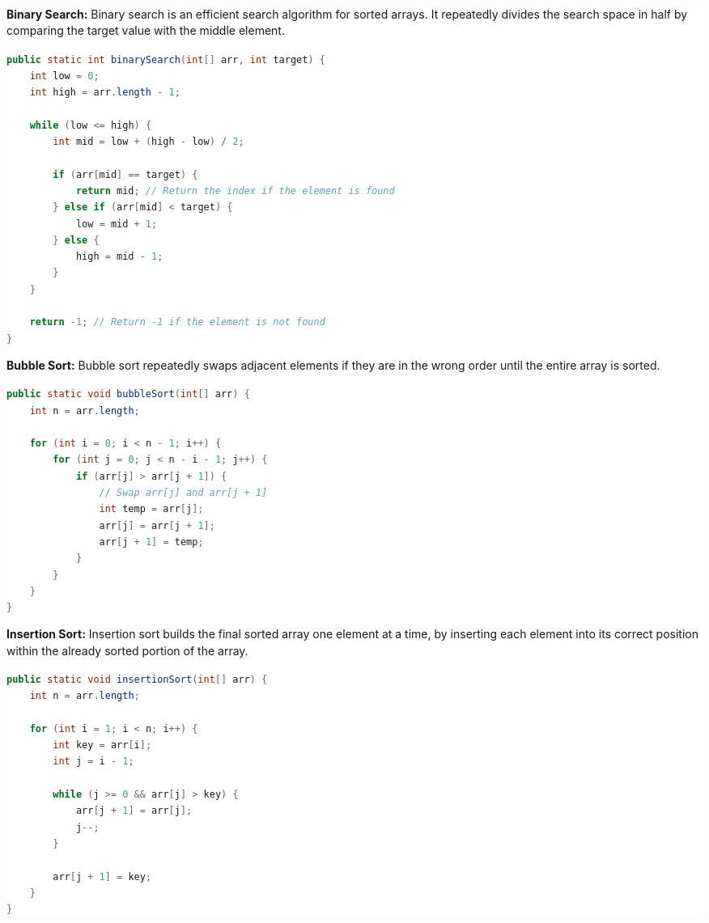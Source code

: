**Binary Search:** Binary search is an efficient search algorithm for sorted arrays. It repeatedly divides the search space in half by comparing the target value with the middle element.

```java title="Main.java"
public static int binarySearch(int[] arr, int target) {
    int low = 0;
    int high = arr.length - 1;

    while (low <= high) {
        int mid = low + (high - low) / 2;

        if (arr[mid] == target) {
            return mid; // Return the index if the element is found
        } else if (arr[mid] < target) {
            low = mid + 1;
        } else {
            high = mid - 1;
        }
    }

    return -1; // Return -1 if the element is not found
}
```

**Bubble Sort:**  Bubble sort repeatedly swaps adjacent elements if they are in the wrong order until the entire array is sorted.

```java title="Main.java"
public static void bubbleSort(int[] arr) {
    int n = arr.length;

    for (int i = 0; i < n - 1; i++) {
        for (int j = 0; j < n - i - 1; j++) {
            if (arr[j] > arr[j + 1]) {
                // Swap arr[j] and arr[j + 1]
                int temp = arr[j];
                arr[j] = arr[j + 1];
                arr[j + 1] = temp;
            }
        }
    }
}
```

**Insertion Sort:** Insertion sort builds the final sorted array one element at a time, by inserting each element into its correct position within the already sorted portion of the array.

```java title="Main.java"
public static void insertionSort(int[] arr) {
    int n = arr.length;

    for (int i = 1; i < n; i++) {
        int key = arr[i];
        int j = i - 1;

        while (j >= 0 && arr[j] > key) {
            arr[j + 1] = arr[j];
            j--;
        }

        arr[j + 1] = key;
    }
}
```
